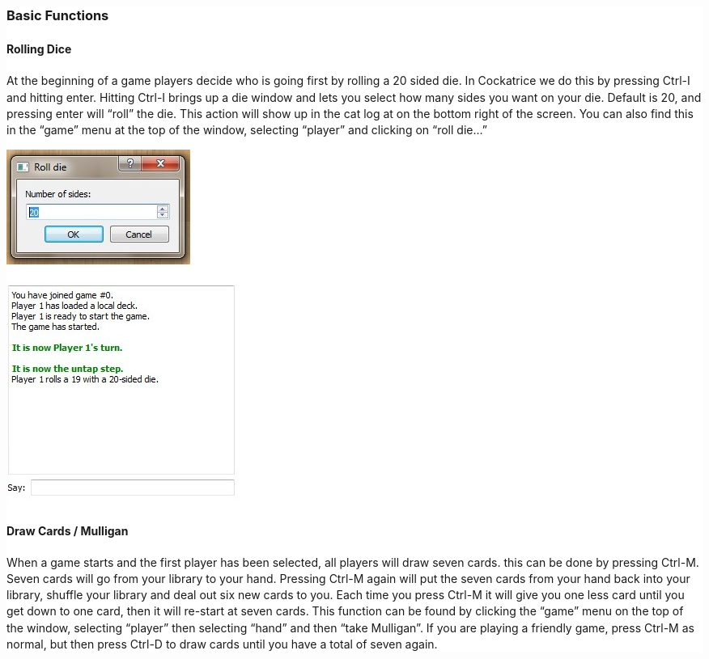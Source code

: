 ### Basic Functions

#### Rolling Dice

At the beginning of a game players decide who is going first by rolling
a 20 sided die. In Cockatrice we do this by pressing Ctrl-I and hitting
enter. Hitting Ctrl-I brings up a die window and lets you select how
many sides you want on your die. Default is 20, and pressing enter will
“roll” the die. This action will show up in the cat log at on the bottom
right of the screen. You can also find this in the “game” menu at the
top of the window, selecting “player” and clicking on “roll die…”

![image](pics/fetch7486.jpg)

![image](pics/fetch3705.jpg)

#### Draw Cards / Mulligan

When a game starts and the first player has been selected, all players
will draw seven cards. this can be done by pressing Ctrl-M. Seven cards
will go from your library to your hand. Pressing Ctrl-M again will put
the seven cards from your hand back into your library, shuffle your
library and deal out six new cards to you. Each time you press Ctrl-M it
will give you one less card until you get down to one card, then it will
re-start at seven cards. This function can be found by clicking the
“game” menu on the top of the window, selecting “player” then selecting
“hand” and then “take Mulligan”. If you are playing a friendly game,
press Ctrl-M as normal, but then press Ctrl-D to draw cards until you
have a total of seven again.
